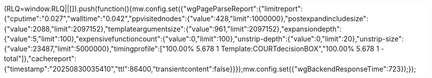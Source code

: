 (RLQ=window.RLQ||\[\]).push(function(){mw.config.set({"wgPageParseReport":{"limitreport":{"cputime":"0.027","walltime":"0.042","ppvisitednodes":{"value":428,"limit":1000000},"postexpandincludesize":{"value":2088,"limit":2097152},"templateargumentsize":{"value":961,"limit":2097152},"expansiondepth":{"value":5,"limit":100},"expensivefunctioncount":{"value":0,"limit":100},"unstrip-depth":{"value":0,"limit":20},"unstrip-size":{"value":23487,"limit":5000000},"timingprofile":\["100.00% 5.678 1 Template:COURTdecisionBOX","100.00% 5.678 1 -total"\]},"cachereport":{"timestamp":"20250830035410","ttl":86400,"transientcontent":false}}});mw.config.set({"wgBackendResponseTime":723});});